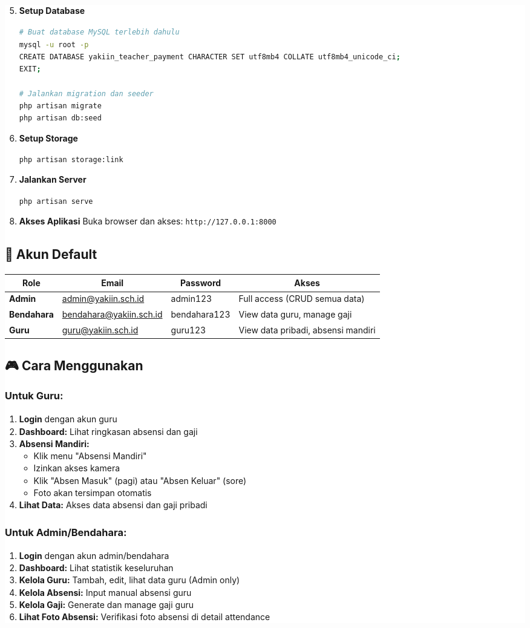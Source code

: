 5. **Setup Database**
   ```bash
   # Buat database MySQL terlebih dahulu
   mysql -u root -p
   CREATE DATABASE yakiin_teacher_payment CHARACTER SET utf8mb4 COLLATE utf8mb4_unicode_ci;
   EXIT;
   
   # Jalankan migration dan seeder
   php artisan migrate
   php artisan db:seed
   ```

6. **Setup Storage**
   ```bash
   php artisan storage:link
   ```

7. **Jalankan Server**
   ```bash
   php artisan serve
   ```

8. **Akses Aplikasi**
   Buka browser dan akses: `http://127.0.0.1:8000`

## 👤 Akun Default

| Role | Email | Password | Akses |
|------|-------|----------|--------|
| **Admin** | admin@yakiin.sch.id | admin123 | Full access (CRUD semua data) |
| **Bendahara** | bendahara@yakiin.sch.id | bendahara123 | View data guru, manage gaji |
| **Guru** | guru@yakiin.sch.id | guru123 | View data pribadi, absensi mandiri |

## 🎮 Cara Menggunakan

### Untuk Guru:
1. **Login** dengan akun guru
2. **Dashboard:** Lihat ringkasan absensi dan gaji
3. **Absensi Mandiri:** 
   - Klik menu "Absensi Mandiri"
   - Izinkan akses kamera
   - Klik "Absen Masuk" (pagi) atau "Absen Keluar" (sore)
   - Foto akan tersimpan otomatis
4. **Lihat Data:** Akses data absensi dan gaji pribadi

### Untuk Admin/Bendahara:
1. **Login** dengan akun admin/bendahara
2. **Dashboard:** Lihat statistik keseluruhan
3. **Kelola Guru:** Tambah, edit, lihat data guru (Admin only)
4. **Kelola Absensi:** Input manual absensi guru
5. **Kelola Gaji:** Generate dan manage gaji guru
6. **Lihat Foto Absensi:** Verifikasi foto absensi di detail attendance
